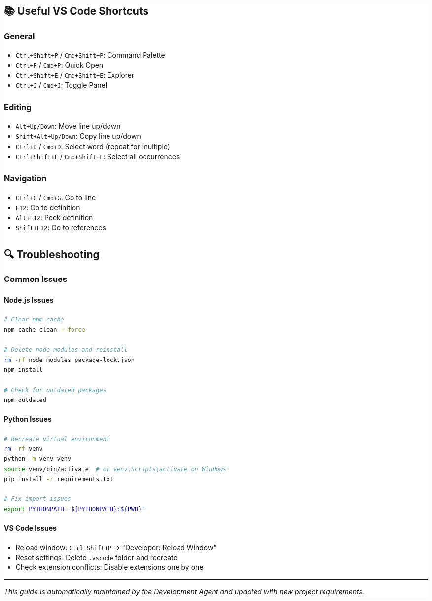 ## 📚 Useful VS Code Shortcuts

### General
- `Ctrl+Shift+P` / `Cmd+Shift+P`: Command Palette
- `Ctrl+P` / `Cmd+P`: Quick Open
- `Ctrl+Shift+E` / `Cmd+Shift+E`: Explorer
- `Ctrl+J` / `Cmd+J`: Toggle Panel

### Editing
- `Alt+Up/Down`: Move line up/down
- `Shift+Alt+Up/Down`: Copy line up/down
- `Ctrl+D` / `Cmd+D`: Select word (repeat for multiple)
- `Ctrl+Shift+L` / `Cmd+Shift+L`: Select all occurrences

### Navigation
- `Ctrl+G` / `Cmd+G`: Go to line
- `F12`: Go to definition
- `Alt+F12`: Peek definition
- `Shift+F12`: Go to references

## 🔍 Troubleshooting

### Common Issues

#### Node.js Issues
```bash
# Clear npm cache
npm cache clean --force

# Delete node_modules and reinstall
rm -rf node_modules package-lock.json
npm install

# Check for outdated packages
npm outdated
```

#### Python Issues
```bash
# Recreate virtual environment
rm -rf venv
python -m venv venv
source venv/bin/activate  # or venv\Scripts\activate on Windows
pip install -r requirements.txt

# Fix import issues
export PYTHONPATH="${PYTHONPATH}:${PWD}"
```

#### VS Code Issues
- Reload window: `Ctrl+Shift+P` → "Developer: Reload Window"
- Reset settings: Delete `.vscode` folder and recreate
- Check extension conflicts: Disable extensions one by one

---

*This guide is automatically maintained by the Development Agent and updated with new project requirements.*
